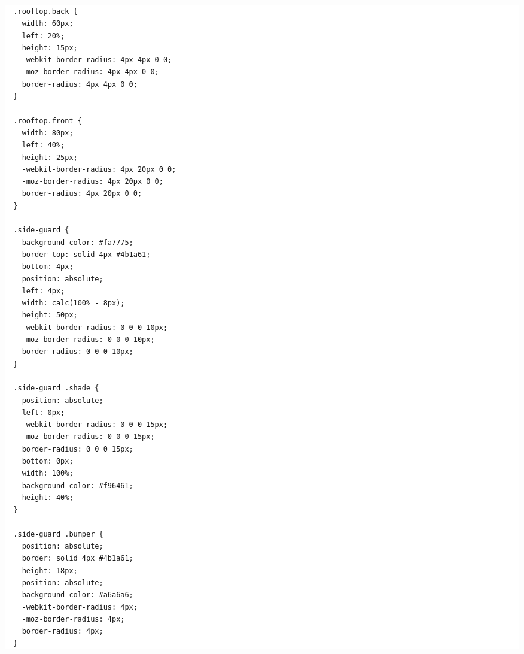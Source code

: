       .rooftop.back {
        width: 60px;
        left: 20%;
        height: 15px;
        -webkit-border-radius: 4px 4px 0 0;
        -moz-border-radius: 4px 4px 0 0;
        border-radius: 4px 4px 0 0;
      }

      .rooftop.front {
        width: 80px;
        left: 40%;
        height: 25px;
        -webkit-border-radius: 4px 20px 0 0;
        -moz-border-radius: 4px 20px 0 0;
        border-radius: 4px 20px 0 0;
      }

      .side-guard {
        background-color: #fa7775;
        border-top: solid 4px #4b1a61;
        bottom: 4px;
        position: absolute;
        left: 4px;
        width: calc(100% - 8px);
        height: 50px;
        -webkit-border-radius: 0 0 0 10px;
        -moz-border-radius: 0 0 0 10px;
        border-radius: 0 0 0 10px;
      }

      .side-guard .shade {
        position: absolute;
        left: 0px;
        -webkit-border-radius: 0 0 0 15px;
        -moz-border-radius: 0 0 0 15px;
        border-radius: 0 0 0 15px;
        bottom: 0px;
        width: 100%;
        background-color: #f96461;
        height: 40%;
      }

      .side-guard .bumper {
        position: absolute;
        border: solid 4px #4b1a61;
        height: 18px;
        position: absolute;
        background-color: #a6a6a6;
        -webkit-border-radius: 4px;
        -moz-border-radius: 4px;
        border-radius: 4px;
      }
